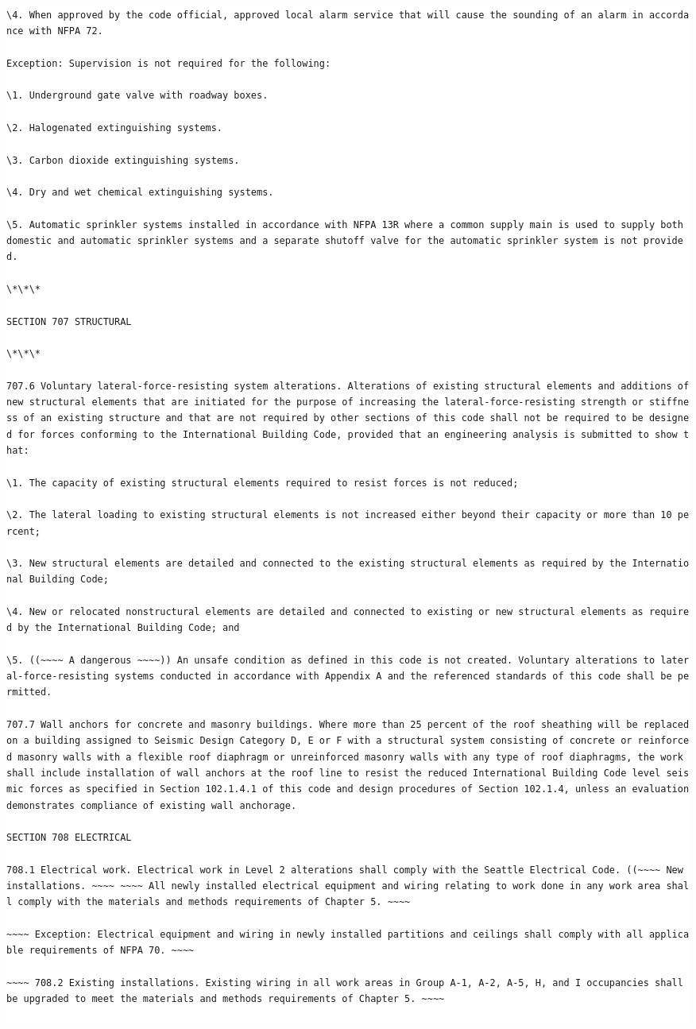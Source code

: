 ~~~~ 1. The building or structure has collapsed, partially collapsed, moved off its foundation or lacks the support of ground necessary to support it. ~~~~  
\4. When approved by the code official, approved local alarm service that will cause the sounding of an alarm in accordance with NFPA 72.  
  
Exception: Supervision is not required for the following:  
  
\1. Underground gate valve with roadway boxes.  
  
\2. Halogenated extinguishing systems.  
  
\3. Carbon dioxide extinguishing systems.  
  
\4. Dry and wet chemical extinguishing systems.  
  
\5. Automatic sprinkler systems installed in accordance with NFPA 13R where a common supply main is used to supply both domestic and automatic sprinkler systems and a separate shutoff valve for the automatic sprinkler system is not provided.  
  
\*\*\*  
  
SECTION 707 STRUCTURAL  
  
\*\*\*  
  
707.6 Voluntary lateral-force-resisting system alterations. Alterations of existing structural elements and additions of new structural elements that are initiated for the purpose of increasing the lateral-force-resisting strength or stiffness of an existing structure and that are not required by other sections of this code shall not be required to be designed for forces conforming to the International Building Code, provided that an engineering analysis is submitted to show that:  
  
\1. The capacity of existing structural elements required to resist forces is not reduced;  
  
\2. The lateral loading to existing structural elements is not increased either beyond their capacity or more than 10 percent;  
  
\3. New structural elements are detailed and connected to the existing structural elements as required by the International Building Code;  
  
\4. New or relocated nonstructural elements are detailed and connected to existing or new structural elements as required by the International Building Code; and  
  
\5. ((~~~~ A dangerous ~~~~)) An unsafe condition as defined in this code is not created. Voluntary alterations to lateral-force-resisting systems conducted in accordance with Appendix A and the referenced standards of this code shall be permitted.  
  
707.7 Wall anchors for concrete and masonry buildings. Where more than 25 percent of the roof sheathing will be replaced on a building assigned to Seismic Design Category D, E or F with a structural system consisting of concrete or reinforced masonry walls with a flexible roof diaphragm or unreinforced masonry walls with any type of roof diaphragms, the work shall include installation of wall anchors at the roof line to resist the reduced International Building Code level seismic forces as specified in Section 102.1.4.1 of this code and design procedures of Section 102.1.4, unless an evaluation demonstrates compliance of existing wall anchorage.  
  
SECTION 708 ELECTRICAL  
  
708.1 Electrical work. Electrical work in Level 2 alterations shall comply with the Seattle Electrical Code. ((~~~~ New installations. ~~~~ ~~~~ All newly installed electrical equipment and wiring relating to work done in any work area shall comply with the materials and methods requirements of Chapter 5. ~~~~  
  
~~~~ Exception: Electrical equipment and wiring in newly installed partitions and ceilings shall comply with all applicable requirements of NFPA 70. ~~~~  
  
~~~~ 708.2 Existing installations. Existing wiring in all work areas in Group A-1, A-2, A-5, H, and I occupancies shall be upgraded to meet the materials and methods requirements of Chapter 5. ~~~~  
  
~~~~